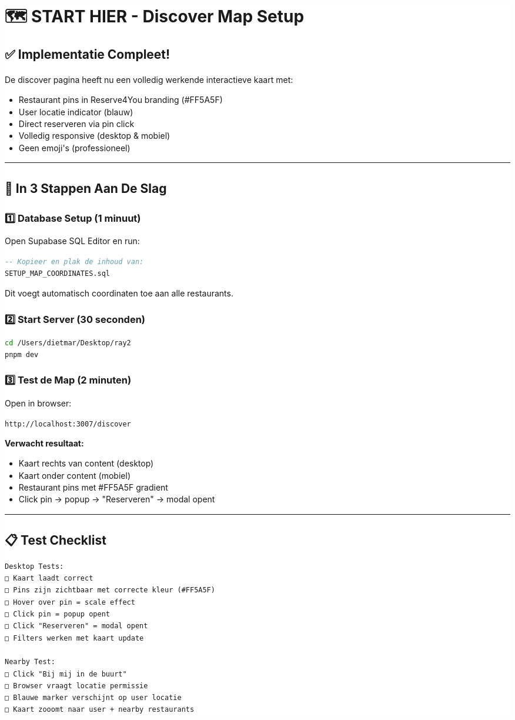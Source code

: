 # 🗺️ START HIER - Discover Map Setup

## ✅ Implementatie Compleet!

De discover pagina heeft nu een volledig werkende interactieve kaart met:
- Restaurant pins in Reserve4You branding (#FF5A5F)
- User locatie indicator (blauw)
- Direct reserveren via pin click
- Volledig responsive (desktop & mobiel)
- Geen emoji's (professioneel)

---

## 🚀 In 3 Stappen Aan De Slag

### 1️⃣ Database Setup (1 minuut)

Open Supabase SQL Editor en run:

```sql
-- Kopieer en plak de inhoud van:
SETUP_MAP_COORDINATES.sql
```

Dit voegt automatisch coordinaten toe aan alle restaurants.

### 2️⃣ Start Server (30 seconden)

```bash
cd /Users/dietmar/Desktop/ray2
pnpm dev
```

### 3️⃣ Test de Map (2 minuten)

Open in browser:

```
http://localhost:3007/discover
```

**Verwacht resultaat:**
- Kaart rechts van content (desktop)
- Kaart onder content (mobiel)
- Restaurant pins met #FF5A5F gradient
- Click pin → popup → "Reserveren" → modal opent

---

## 📋 Test Checklist

```
Desktop Tests:
□ Kaart laadt correct
□ Pins zijn zichtbaar met correcte kleur (#FF5A5F)
□ Hover over pin = scale effect
□ Click pin = popup opent
□ Click "Reserveren" = modal opent
□ Filters werken met kaart update

Nearby Test:
□ Click "Bij mij in de buurt"
□ Browser vraagt locatie permissie
□ Blauwe marker verschijnt op user locatie
□ Kaart zooomt naar user + nearby restaurants
```